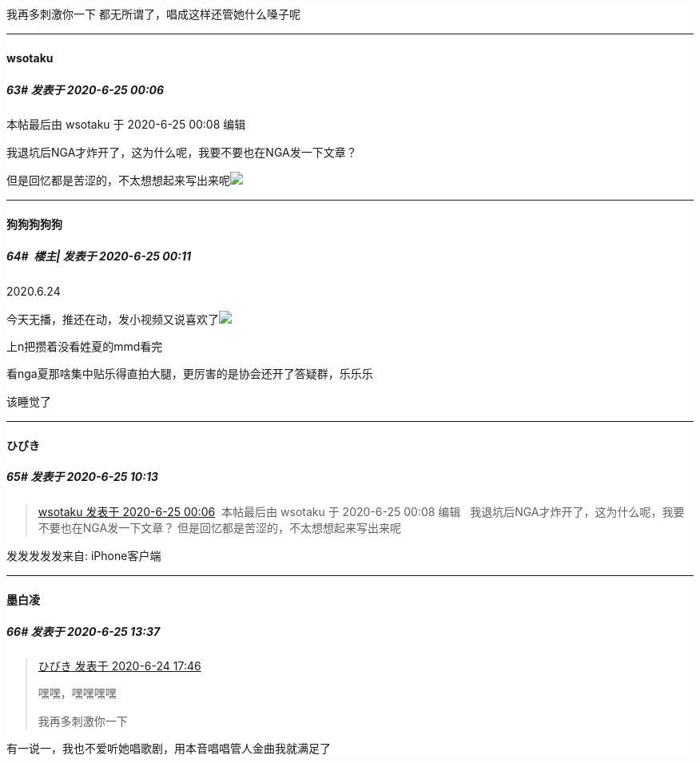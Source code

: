 
我再多刺激你一下</blockquote>
都无所谓了，唱成这样还管她什么嗓子呢


*****

####  wsotaku  
##### 63#       发表于 2020-6-25 00:06


 本帖最后由 wsotaku 于 2020-6-25 00:08 编辑 

我退坑后NGA才炸开了，这为什么呢，我要不要也在NGA发一下文章？

但是回忆都是苦涩的，不太想想起来写出来呢<img src="https://static.saraba1st.com/image/smiley/face2017/117.png" referrerpolicy="no-referrer">


*****

####  狗狗狗狗狗  
##### 64#         楼主| 发表于 2020-6-25 00:11


2020.6.24

今天无播，推还在动，发小视频又说喜欢了<img src="https://static.saraba1st.com/image/smiley/face2017/066.png" referrerpolicy="no-referrer">

上n把攒着没看姓夏的mmd看完

看nga夏那啥集中贴乐得直拍大腿，更厉害的是协会还开了答疑群，乐乐乐

该睡觉了


*****

####  ひびき  
##### 65#       发表于 2020-6-25 10:13


<blockquote><a href="httphttps://bbs.saraba1st.com/2b/forum.php?mod=redirect&amp;goto=findpost&amp;pid=47941973&amp;ptid=1941125" target="_blank"> wsotaku 发表于 2020-6-25 00:06</a>  本帖最后由 wsotaku 于 2020-6-25 00:08 编辑   我退坑后NGA才炸开了，这为什么呢，我要不要也在NGA发一下文章？ 但是回忆都是苦涩的，不太想想起来写出来呢 </blockquote>
发发发发发来自: iPhone客户端


*****

####  墨白凌  
##### 66#       发表于 2020-6-25 13:37


<blockquote><a href="httphttps://bbs.saraba1st.com/2b/forum.php?mod=redirect&amp;goto=findpost&amp;pid=47937042&amp;ptid=1941125" target="_blank">ひびき 发表于 2020-6-24 17:46</a>

嘿嘿，嘿嘿嘿嘿


我再多刺激你一下</blockquote>
有一说一，我也不爱听她唱歌剧，用本音唱唱管人金曲我就满足了
